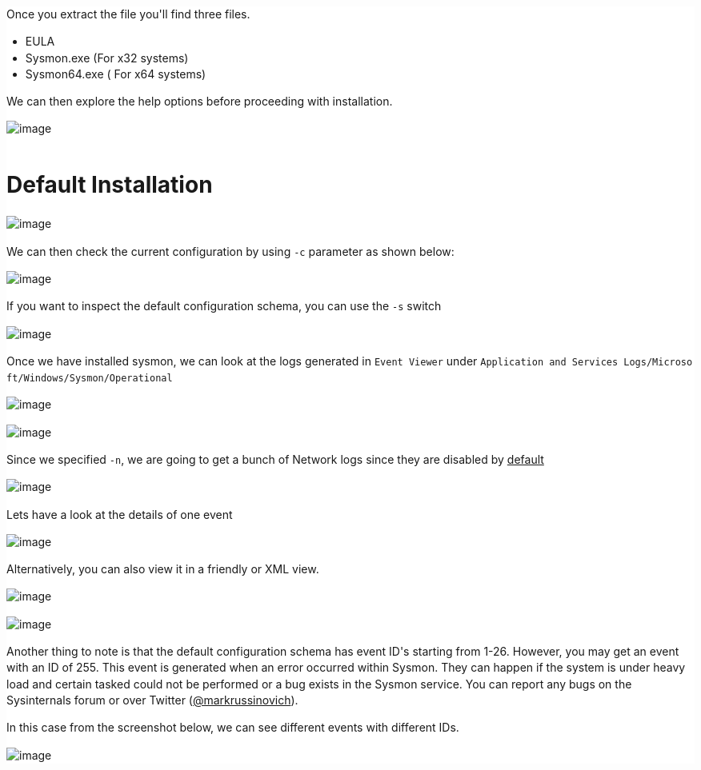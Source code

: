 Once you extract the file you'll find three files.

- EULA
- Sysmon.exe (For x32 systems)
- Sysmon64.exe ( For x64 systems)

We can then explore the help options before proceeding with installation.

![image](https://user-images.githubusercontent.com/58165365/159904716-f73394f2-e88b-41dc-8d1d-8e01aa8549e0.png)

# Default Installation

![image](https://user-images.githubusercontent.com/58165365/159908084-3ac1fc27-c122-4dca-a101-c4a053329e20.png)

We can then check the current configuration by using `-c` parameter as shown below:

![image](https://user-images.githubusercontent.com/58165365/159919656-a4bde3af-0434-40b9-8925-1fc681d85faf.png)

If you want to inspect the default configuration schema, you can use the `-s` switch

![image](https://user-images.githubusercontent.com/58165365/159920081-72cfcd78-f464-4dbf-817f-ef84288078ba.png)

Once we have installed sysmon, we can look at the logs generated in `Event Viewer` under `Application and Services Logs/Microsoft/Windows/Sysmon/Operational`

![image](https://user-images.githubusercontent.com/58165365/159910558-241650fc-1690-4052-a157-15708dbe006b.png)

![image](https://user-images.githubusercontent.com/58165365/159910694-7fe42f6f-b0de-4ad1-9dc2-a361bba81238.png)

Since we specified `-n`, we are going to get a bunch of Network logs since they are disabled by [default](https://docs.microsoft.com/en-us/sysinternals/downloads/sysmon#event-id-3-network-connection)

![image](https://user-images.githubusercontent.com/58165365/159911411-5f564b34-7cbb-4687-90ef-8fc114de5540.png)

Lets have a look at the details of one event

![image](https://user-images.githubusercontent.com/58165365/159911719-8a54e077-b1dc-4821-8cd3-462a7ea5ec0f.png)

Alternatively, you can also view it in a friendly or XML view.

![image](https://user-images.githubusercontent.com/58165365/159911955-43888090-cb75-4885-9898-c8316104251c.png)

![image](https://user-images.githubusercontent.com/58165365/159912295-c69e5b85-e974-42dc-97d3-d89cced64041.png)

Another thing to note is that the default configuration schema has event ID's starting from 1-26. However, you may get an event with an ID of 255. This event is generated when an error occurred within Sysmon. They can happen if the system is under heavy load and certain tasked could not be performed or a bug exists in the Sysmon service. You can report any bugs on the Sysinternals forum or over Twitter ([@markrussinovich](https://twitter.com/markrussinovich)).

In this case from the screenshot below, we can see different events with different IDs.

![image](https://user-images.githubusercontent.com/58165365/159921647-ac9d6d36-e2bf-4197-9678-871e74502bf5.png)
